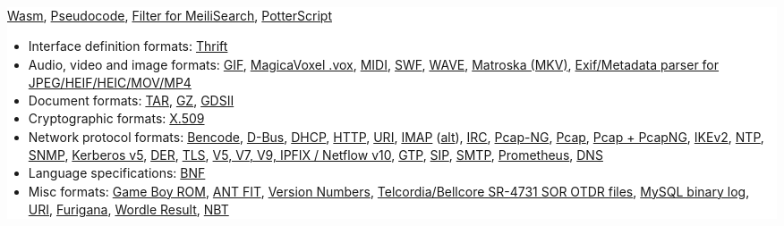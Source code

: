 [Wasm](https://github.com/fabrizio-m/wasm-nom),
[Pseudocode](https://github.com/Gungy2/pseudocod),
[Filter for MeiliSearch](https://github.com/meilisearch/meilisearch),
[PotterScript](https://github.com/fmiras/potterscript)
- Interface definition formats: [Thrift](https://github.com/thehydroimpulse/thrust)
- Audio, video and image formats:
[GIF](https://github.com/Geal/gif.rs),
[MagicaVoxel .vox](https://github.com/dust-engine/dot_vox),
[MIDI](https://github.com/derekdreery/nom-midi-rs),
[SWF](https://github.com/open-flash/swf-parser),
[WAVE](https://github.com/Noise-Labs/wave),
[Matroska (MKV)](https://github.com/rust-av/matroska),
[Exif/Metadata parser for JPEG/HEIF/HEIC/MOV/MP4](https://github.com/mindeng/nom-exif)
- Document formats:
[TAR](https://github.com/Keruspe/tar-parser.rs),
[GZ](https://github.com/nharward/nom-gzip),
[GDSII](https://github.com/erihsu/gds2-io)
- Cryptographic formats:
[X.509](https://github.com/rusticata/x509-parser)
- Network protocol formats:
[Bencode](https://github.com/jbaum98/bencode.rs),
[D-Bus](https://github.com/toshokan/misato),
[DHCP](https://github.com/rusticata/dhcp-parser),
[HTTP](https://github.com/sozu-proxy/sozu/tree/main/lib/src/protocol/http),
[URI](https://github.com/santifa/rrp/blob/master/src/uri.rs),
[IMAP](https://github.com/djc/tokio-imap) ([alt](https://github.com/duesee/imap-codec)),
[IRC](https://github.com/Detegr/RBot-parser),
[Pcap-NG](https://github.com/richo/pcapng-rs),
[Pcap](https://github.com/ithinuel/pcap-rs),
[Pcap + PcapNG](https://github.com/rusticata/pcap-parser),
[IKEv2](https://github.com/rusticata/ipsec-parser),
[NTP](https://github.com/rusticata/ntp-parser),
[SNMP](https://github.com/rusticata/snmp-parser),
[Kerberos v5](https://github.com/rusticata/kerberos-parser),
[DER](https://github.com/rusticata/der-parser),
[TLS](https://github.com/rusticata/tls-parser),
[V5, V7, V9, IPFIX / Netflow v10](https://github.com/mikemiles-dev/netflow_parser),
[GTP](https://github.com/fuerstenau/gorrosion-gtp),
[SIP](https://github.com/kurotych/sipcore/tree/master/crates/sipmsg),
[SMTP](https://github.com/Ekleog/kannader),
[Prometheus](https://github.com/vectordotdev/vector/blob/master/lib/prometheus-parser/src/line.rs),
[DNS](https://github.com/adiSuper94/dns-rs)
- Language specifications:
[BNF](https://github.com/shnewto/bnf)
- Misc formats:
[Game Boy ROM](https://github.com/MarkMcCaskey/gameboy-rom-parser),
[ANT FIT](https://github.com/stadelmanma/fitparse-rs),
[Version Numbers](https://github.com/fosskers/rs-versions),
[Telcordia/Bellcore SR-4731 SOR OTDR files](https://github.com/JamesHarrison/otdrs),
[MySQL binary log](https://github.com/PrivateRookie/boxercrab),
[URI](https://github.com/Skasselbard/nom-uri),
[Furigana](https://github.com/sachaarbonel/furigana.rs),
[Wordle Result](https://github.com/Fyko/wordle-stats/tree/main/parser),
[NBT](https://github.com/phoenixr-codes/mcnbt)
